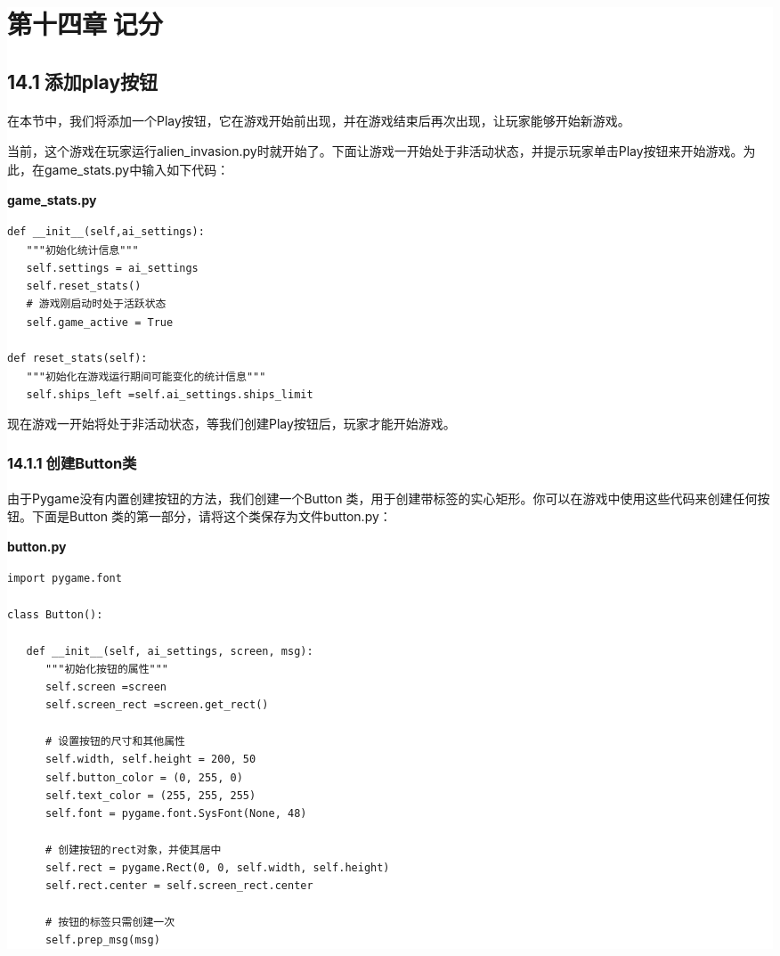 # 第十四章 记分

## 14.1 添加play按钮

在本节中，我们将添加一个Play按钮，它在游戏开始前出现，并在游戏结束后再次出现，让玩家能够开始新游戏。

当前，这个游戏在玩家运行alien_invasion.py时就开始了。下面让游戏一开始处于非活动状态，并提示玩家单击Play按钮来开始游戏。为此，在game_stats.py中输入如下代码：

**game_stats.py**

```
def __init__(self,ai_settings):
   """初始化统计信息"""
   self.settings = ai_settings
   self.reset_stats()
   # 游戏刚启动时处于活跃状态
   self.game_active = True

def reset_stats(self):
   """初始化在游戏运行期间可能变化的统计信息"""
   self.ships_left =self.ai_settings.ships_limit
```

现在游戏一开始将处于非活动状态，等我们创建Play按钮后，玩家才能开始游戏。



### 14.1.1 创建Button类

由于Pygame没有内置创建按钮的方法，我们创建一个Button 类，用于创建带标签的实心矩形。你可以在游戏中使用这些代码来创建任何按钮。下面是Button 类的第一部分，请将这个类保存为文件button.py：

**button.py**

```
import pygame.font

class Button():

   def __init__(self, ai_settings, screen, msg):
      """初始化按钮的属性"""
      self.screen =screen
      self.screen_rect =screen.get_rect()

      # 设置按钮的尺寸和其他属性
      self.width, self.height = 200, 50
      self.button_color = (0, 255, 0)
      self.text_color = (255, 255, 255)
      self.font = pygame.font.SysFont(None, 48)

      # 创建按钮的rect对象，并使其居中
      self.rect = pygame.Rect(0, 0, self.width, self.height)
      self.rect.center = self.screen_rect.center

      # 按钮的标签只需创建一次
      self.prep_msg(msg)
```
